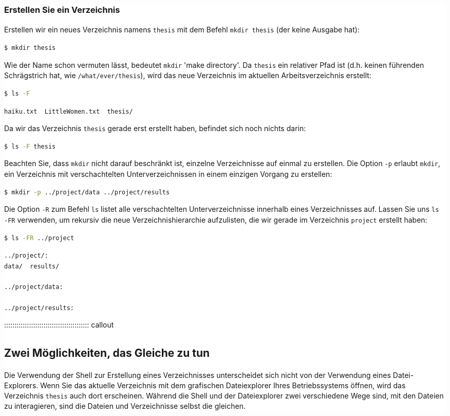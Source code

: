 ### Erstellen Sie ein Verzeichnis

Erstellen wir ein neues Verzeichnis namens `thesis` mit dem Befehl `mkdir thesis` (der
keine Ausgabe hat):

```bash
$ mkdir thesis
```

Wie der Name schon vermuten lässt, bedeutet `mkdir` 'make directory'. Da `thesis` ein
relativer Pfad ist (d.h. keinen führenden Schrägstrich hat, wie `/what/ever/thesis`),
wird das neue Verzeichnis im aktuellen Arbeitsverzeichnis erstellt:

```bash
$ ls -F
```

```output
haiku.txt  LittleWomen.txt  thesis/
```

Da wir das Verzeichnis `thesis` gerade erst erstellt haben, befindet sich noch nichts
darin:

```bash
$ ls -F thesis
```

Beachten Sie, dass `mkdir` nicht darauf beschränkt ist, einzelne Verzeichnisse auf
einmal zu erstellen. Die Option `-p` erlaubt `mkdir`, ein Verzeichnis mit
verschachtelten Unterverzeichnissen in einem einzigen Vorgang zu erstellen:

```bash
$ mkdir -p ../project/data ../project/results
```

Die Option `-R` zum Befehl `ls` listet alle verschachtelten Unterverzeichnisse innerhalb
eines Verzeichnisses auf. Lassen Sie uns `ls -FR` verwenden, um rekursiv die neue
Verzeichnishierarchie aufzulisten, die wir gerade im Verzeichnis `project` erstellt
haben:

```bash
$ ls -FR ../project
```

```output
../project/:
data/  results/

../project/data:

../project/results:
```

::::::::::::::::::::::::::::::::::::::::: callout

## Zwei Möglichkeiten, das Gleiche zu tun

Die Verwendung der Shell zur Erstellung eines Verzeichnisses unterscheidet sich nicht
von der Verwendung eines Datei-Explorers. Wenn Sie das aktuelle Verzeichnis mit dem
grafischen Dateiexplorer Ihres Betriebssystems öffnen, wird das Verzeichnis `thesis`
auch dort erscheinen. Während die Shell und der Dateiexplorer zwei verschiedene Wege
sind, mit den Dateien zu interagieren, sind die Dateien und Verzeichnisse selbst die
gleichen.
